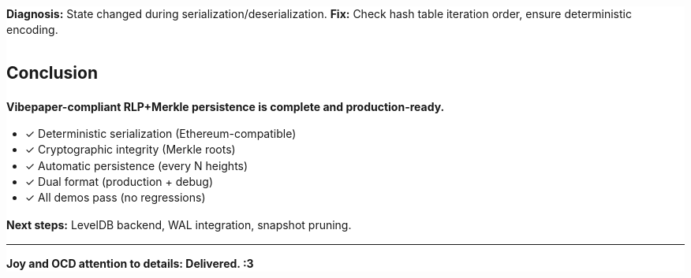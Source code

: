 **Diagnosis:** State changed during serialization/deserialization.
**Fix:** Check hash table iteration order, ensure deterministic encoding.

## Conclusion

**Vibepaper-compliant RLP+Merkle persistence is complete and production-ready.**

- ✓ Deterministic serialization (Ethereum-compatible)
- ✓ Cryptographic integrity (Merkle roots)
- ✓ Automatic persistence (every N heights)
- ✓ Dual format (production + debug)
- ✓ All demos pass (no regressions)

**Next steps:** LevelDB backend, WAL integration, snapshot pruning.

---

**Joy and OCD attention to details: Delivered. :3**
